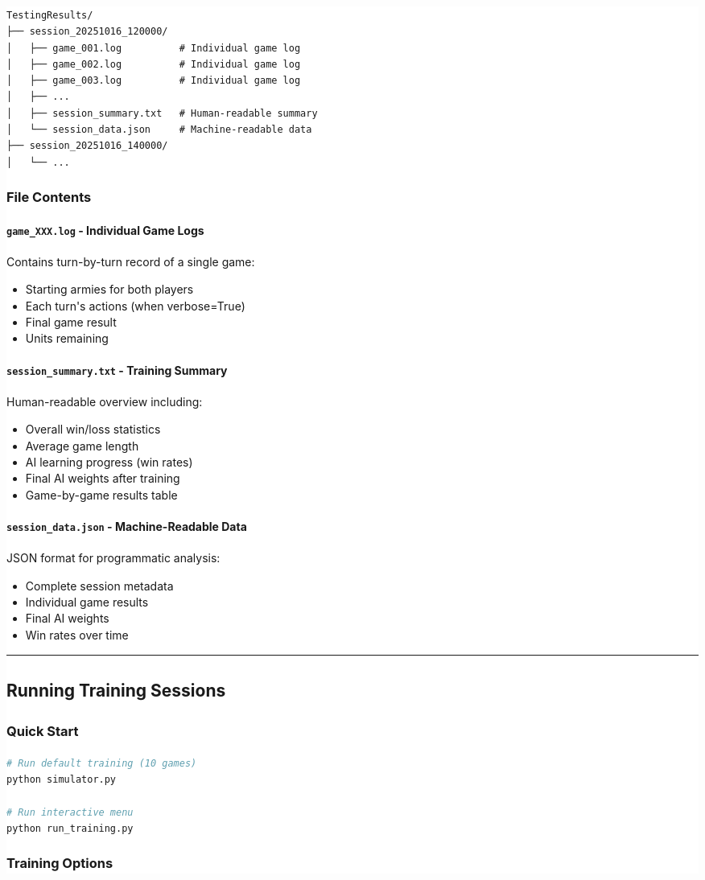 ```
TestingResults/
├── session_20251016_120000/
│   ├── game_001.log          # Individual game log
│   ├── game_002.log          # Individual game log
│   ├── game_003.log          # Individual game log
│   ├── ...
│   ├── session_summary.txt   # Human-readable summary
│   └── session_data.json     # Machine-readable data
├── session_20251016_140000/
│   └── ...
```

### File Contents

#### `game_XXX.log` - Individual Game Logs
Contains turn-by-turn record of a single game:
- Starting armies for both players
- Each turn's actions (when verbose=True)
- Final game result
- Units remaining

#### `session_summary.txt` - Training Summary
Human-readable overview including:
- Overall win/loss statistics
- Average game length
- AI learning progress (win rates)
- Final AI weights after training
- Game-by-game results table

#### `session_data.json` - Machine-Readable Data
JSON format for programmatic analysis:
- Complete session metadata
- Individual game results
- Final AI weights
- Win rates over time

---

## Running Training Sessions

### Quick Start

```bash
# Run default training (10 games)
python simulator.py

# Run interactive menu
python run_training.py
```

### Training Options
